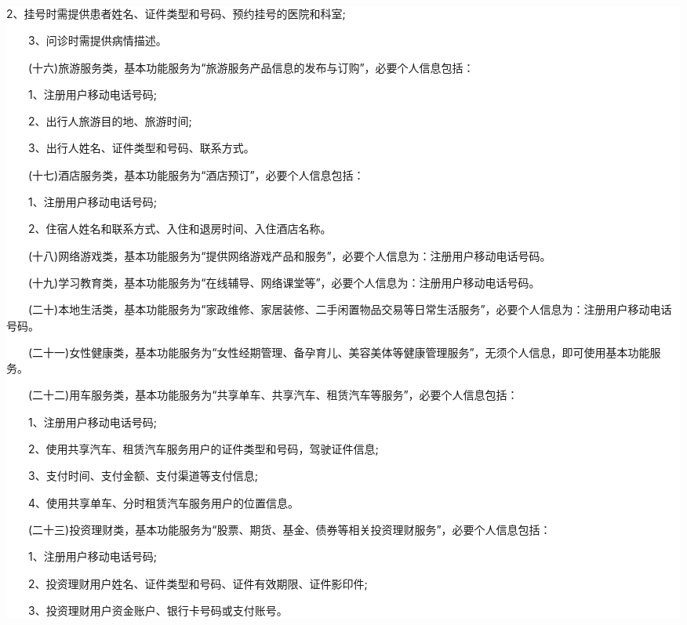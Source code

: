 2、挂号时需提供患者姓名、证件类型和号码、预约挂号的医院和科室;
</p>
<p style="text-indent:2em;">
3、问诊时需提供病情描述。
</p>
<p style="text-indent:2em;">
(十六)旅游服务类，基本功能服务为“旅游服务产品信息的发布与订购”，必要个人信息包括：
</p>
<p style="text-indent:2em;">
1、注册用户移动电话号码;
</p>
<p style="text-indent:2em;">
2、出行人旅游目的地、旅游时间;
</p>
<p style="text-indent:2em;">
3、出行人姓名、证件类型和号码、联系方式。
</p>
<p style="text-indent:2em;">
(十七)酒店服务类，基本功能服务为“酒店预订”，必要个人信息包括：
</p>
<p style="text-indent:2em;">
1、注册用户移动电话号码;
</p>
<p style="text-indent:2em;">
2、住宿人姓名和联系方式、入住和退房时间、入住酒店名称。
</p>
<p style="text-indent:2em;">
(十八)网络游戏类，基本功能服务为“提供网络游戏产品和服务”，必要个人信息为：注册用户移动电话号码。
</p>
<p style="text-indent:2em;">
(十九)学习教育类，基本功能服务为“在线辅导、网络课堂等”，必要个人信息为：注册用户移动电话号码。
</p>
<p style="text-indent:2em;">
(二十)本地生活类，基本功能服务为“家政维修、家居装修、二手闲置物品交易等日常生活服务”，必要个人信息为：注册用户移动电话号码。
</p>
<p style="text-indent:2em;">
(二十一)女性健康类，基本功能服务为“女性经期管理、备孕育儿、美容美体等健康管理服务”，无须个人信息，即可使用基本功能服务。
</p>
<p style="text-indent:2em;">
(二十二)用车服务类，基本功能服务为“共享单车、共享汽车、租赁汽车等服务”，必要个人信息包括：
</p>
<p style="text-indent:2em;">
1、注册用户移动电话号码;
</p>
<p style="text-indent:2em;">
2、使用共享汽车、租赁汽车服务用户的证件类型和号码，驾驶证件信息;
</p>
<p style="text-indent:2em;">
3、支付时间、支付金额、支付渠道等支付信息;
</p>
<p style="text-indent:2em;">
4、使用共享单车、分时租赁汽车服务用户的位置信息。
</p>
<p style="text-indent:2em;">
(二十三)投资理财类，基本功能服务为“股票、期货、基金、债券等相关投资理财服务”，必要个人信息包括：
</p>
<p style="text-indent:2em;">
1、注册用户移动电话号码;
</p>
<p style="text-indent:2em;">
2、投资理财用户姓名、证件类型和号码、证件有效期限、证件影印件;
</p>
<p style="text-indent:2em;">
3、投资理财用户资金账户、银行卡号码或支付账号。